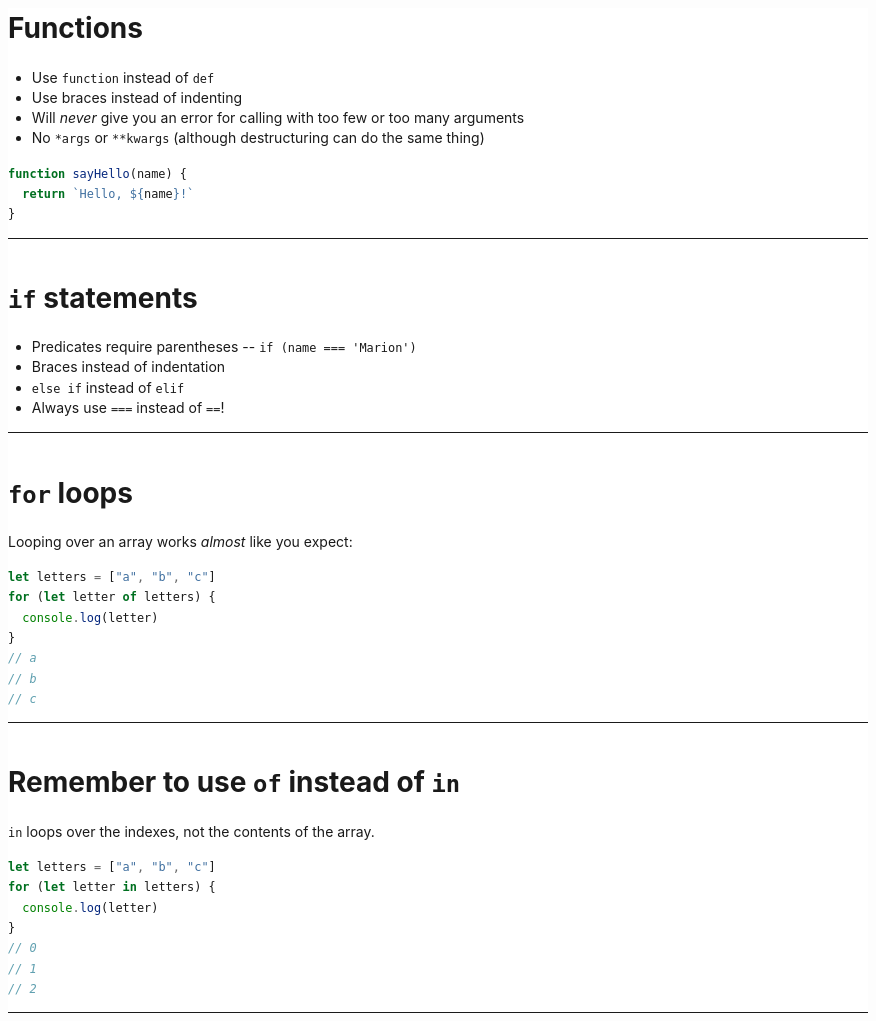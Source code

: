 # Functions

- Use `function` instead of `def`
- Use braces instead of indenting
- Will _never_ give you an error for calling with too few or too many arguments
- No `*args` or `**kwargs` (although destructuring can do the same thing)

```js
function sayHello(name) {
  return `Hello, ${name}!`
}
```

---

# `if` statements

- Predicates require parentheses -- `if (name === 'Marion')`
- Braces instead of indentation
- `else if` instead of `elif`
- Always use `===` instead of `==`!

---

# `for` loops

Looping over an array works _almost_ like you expect:

```js
let letters = ["a", "b", "c"]
for (let letter of letters) {
  console.log(letter)
}
// a
// b
// c
```

---

# Remember to use `of` instead of `in`

`in` loops over the indexes, not the contents of the array.

```js
let letters = ["a", "b", "c"]
for (let letter in letters) {
  console.log(letter)
}
// 0
// 1
// 2
```

---